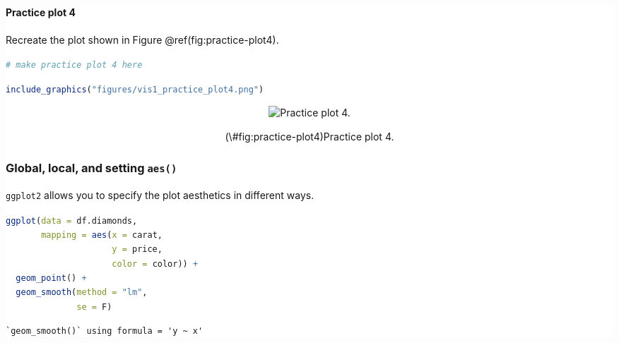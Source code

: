 #### Practice plot 4

Recreate the plot shown in Figure \@ref(fig:practice-plot4).


``` r
# make practice plot 4 here
```


``` r
include_graphics("figures/vis1_practice_plot4.png")
```

<div class="figure" style="text-align: center">
<img src="figures/vis1_practice_plot4.png" alt="Practice plot 4." width="95%" />
<p class="caption">(\#fig:practice-plot4)Practice plot 4.</p>
</div>

### Global, local, and setting `aes()`

`ggplot2` allows you to specify the plot aesthetics in different ways.


``` r
ggplot(data = df.diamonds,
       mapping = aes(x = carat,
                     y = price,
                     color = color)) +
  geom_point() +
  geom_smooth(method = "lm",
              se = F)
```

```
`geom_smooth()` using formula = 'y ~ x'
```
